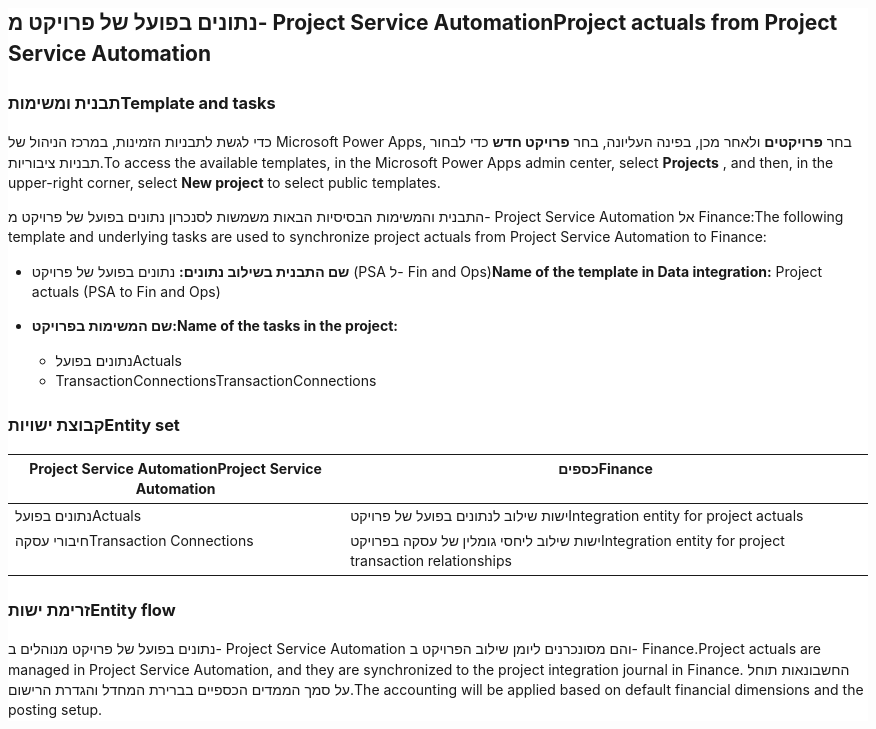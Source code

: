 ## <a name="project-actuals-from-project-service-automation"></a><span data-ttu-id="c0bab-119">נתונים בפועל של פרויקט מ- Project Service Automation</span><span class="sxs-lookup"><span data-stu-id="c0bab-119">Project actuals from Project Service Automation</span></span>

### <a name="template-and-tasks"></a><span data-ttu-id="c0bab-120">תבנית ומשימות</span><span class="sxs-lookup"><span data-stu-id="c0bab-120">Template and tasks</span></span>

<span data-ttu-id="c0bab-121">כדי לגשת לתבניות הזמינות, במרכז הניהול של Microsoft Power Apps, בחר **פרויקטים** ולאחר מכן, בפינה העליונה, בחר **פרויקט חדש** כדי לבחור תבניות ציבוריות.</span><span class="sxs-lookup"><span data-stu-id="c0bab-121">To access the available templates, in the Microsoft Power Apps admin center, select **Projects** , and then, in the upper-right corner, select **New project** to select public templates.</span></span>

<span data-ttu-id="c0bab-122">התבנית והמשימות הבסיסיות הבאות משמשות לסנכרון נתונים בפועל של פרויקט מ- Project Service Automation אל Finance:</span><span class="sxs-lookup"><span data-stu-id="c0bab-122">The following template and underlying tasks are used to synchronize project actuals from Project Service Automation to Finance:</span></span>

- <span data-ttu-id="c0bab-123">**שם התבנית בשילוב נתונים:** נתונים בפועל של פרויקט (PSA ל- Fin and Ops)</span><span class="sxs-lookup"><span data-stu-id="c0bab-123">**Name of the template in Data integration:** Project actuals (PSA to Fin and Ops)</span></span>
- <span data-ttu-id="c0bab-124">**שם המשימות בפרויקט:**</span><span class="sxs-lookup"><span data-stu-id="c0bab-124">**Name of the tasks in the project:**</span></span>

    - <span data-ttu-id="c0bab-125">נתונים בפועל</span><span class="sxs-lookup"><span data-stu-id="c0bab-125">Actuals</span></span>
    - <span data-ttu-id="c0bab-126">TransactionConnections</span><span class="sxs-lookup"><span data-stu-id="c0bab-126">TransactionConnections</span></span>

### <a name="entity-set"></a><span data-ttu-id="c0bab-127">קבוצת ישויות</span><span class="sxs-lookup"><span data-stu-id="c0bab-127">Entity set</span></span>

| <span data-ttu-id="c0bab-128">Project Service Automation</span><span class="sxs-lookup"><span data-stu-id="c0bab-128">Project Service Automation</span></span> | <span data-ttu-id="c0bab-129">כספים</span><span class="sxs-lookup"><span data-stu-id="c0bab-129">Finance</span></span>                                   |
|----------------------------|----------------------------------------------------------|
| <span data-ttu-id="c0bab-130">נתונים בפועל</span><span class="sxs-lookup"><span data-stu-id="c0bab-130">Actuals</span></span>                    | <span data-ttu-id="c0bab-131">ישות שילוב לנתונים בפועל של פרויקט</span><span class="sxs-lookup"><span data-stu-id="c0bab-131">Integration entity for project actuals</span></span>                   |
| <span data-ttu-id="c0bab-132">חיבורי עסקה</span><span class="sxs-lookup"><span data-stu-id="c0bab-132">Transaction Connections</span></span>    | <span data-ttu-id="c0bab-133">ישות שילוב ליחסי גומלין של עסקה בפרויקט</span><span class="sxs-lookup"><span data-stu-id="c0bab-133">Integration entity for project transaction relationships</span></span> |

### <a name="entity-flow"></a><span data-ttu-id="c0bab-134">זרימת ישות</span><span class="sxs-lookup"><span data-stu-id="c0bab-134">Entity flow</span></span>

<span data-ttu-id="c0bab-135">נתונים בפועל של פרויקט מנוהלים ב- Project Service Automation והם מסונכרנים ליומן שילוב הפרויקט ב- Finance.</span><span class="sxs-lookup"><span data-stu-id="c0bab-135">Project actuals are managed in Project Service Automation, and they are synchronized to the project integration journal in Finance.</span></span> <span data-ttu-id="c0bab-136">החשבונאות תוחל על סמך הממדים הכספיים בברירת המחדל והגדרת הרישום.</span><span class="sxs-lookup"><span data-stu-id="c0bab-136">The accounting will be applied based on default financial dimensions and the posting setup.</span></span>
